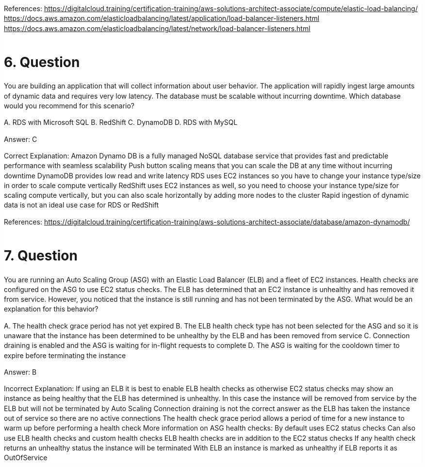 References:
https://digitalcloud.training/certification-training/aws-solutions-architect-associate/compute/elastic-load-balancing/
https://docs.aws.amazon.com/elasticloadbalancing/latest/application/load-balancer-listeners.html
https://docs.aws.amazon.com/elasticloadbalancing/latest/network/load-balancer-listeners.html

# 6. Question
You are building an application that will collect information about user behavior. The application will rapidly ingest large amounts of dynamic data and requires very low latency. The database must be scalable without incurring downtime. Which database would you recommend for this scenario?

A. RDS with Microsoft SQL
B. RedShift
C. DynamoDB
D. RDS with MySQL

Answer: C

Correct
Explanation:
Amazon Dynamo DB is a fully managed NoSQL database service that provides fast and predictable performance with seamless scalability
Push button scaling means that you can scale the DB at any time without incurring downtime
DynamoDB provides low read and write latency
RDS uses EC2 instances so you have to change your instance type/size in order to scale compute vertically
RedShift uses EC2 instances as well, so you need to choose your instance type/size for scaling compute vertically, but you can also scale horizontally by adding more nodes to the cluster
Rapid ingestion of dynamic data is not an ideal use case for RDS or RedShift

References:
https://digitalcloud.training/certification-training/aws-solutions-architect-associate/database/amazon-dynamodb/

# 7. Question

You are running an Auto Scaling Group (ASG) with an Elastic Load Balancer (ELB) and a fleet of EC2 instances. Health checks are configured on the ASG to use EC2 status checks. The ELB has determined that an EC2 instance is unhealthy and has removed it from service. However, you noticed that the instance is still running and has not been terminated by the ASG.
What would be an explanation for this behavior?

A. The health check grace period has not yet expired
B. The ELB health check type has not been selected for the ASG and so it is unaware that the instance has been determined to be unhealthy by the ELB and has been removed from service
C. Connection draining is enabled and the ASG is waiting for in-flight requests to complete
D. The ASG is waiting for the cooldown timer to expire before terminating the instance

Answer: B

Incorrect
Explanation:
If using an ELB it is best to enable ELB health checks as otherwise EC2 status checks may show an instance as being healthy that the ELB has determined is unhealthy. In this case the instance will be removed from service by the ELB but will not be terminated by Auto Scaling
Connection draining is not the correct answer as the ELB has taken the instance out of service so there are no active connections
The health check grace period allows a period of time for a new instance to warm up before performing a health check
More information on ASG health checks:
By default uses EC2 status checks
Can also use ELB health checks and custom health checks
ELB health checks are in addition to the EC2 status checks
If any health check returns an unhealthy status the instance will be terminated
With ELB an instance is marked as unhealthy if ELB reports it as OutOfService